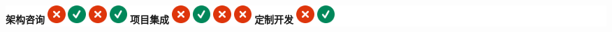   </tr>
  <tr>
    <td><b>架构咨询</b></td>
    <td><img src="./assets/cross_mark_64.png" style="zoom:40%;" /></td>
    <td><img src="./assets/check_mark_64.png" style="zoom:40%;" /></td>
    <td><img src="./assets/cross_mark_64.png" style="zoom:40%;" /></td>
    <td><img src="./assets/check_mark_64.png" style="zoom:40%;" /></td>
    <td> </td>
  </tr>
  <tr>
    <td><b>项目集成</b></td>
    <td><img src="./assets/cross_mark_64.png" style="zoom:40%;" /></td>
    <td><img src="./assets/check_mark_64.png" style="zoom:40%;" /></td>
    <td><img src="./assets/cross_mark_64.png" style="zoom:40%;" /></td>
    <td><img src="./assets/cross_mark_64.png" style="zoom:40%;" /></td>
    <td> </td>
  </tr>
  <tr>
    <td><b>定制开发</b></td>
    <td><img src="./assets/cross_mark_64.png" style="zoom:40%;" /></td>
    <td><img src="./assets/check_mark_64.png" style="zoom:40%;" /></td>